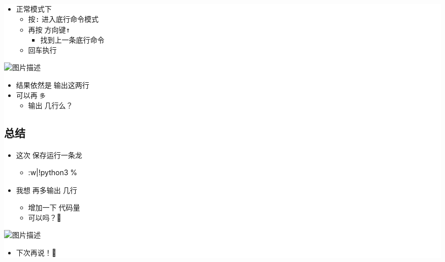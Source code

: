 - 正常模式下 
	- 按<kbd>:</kbd> 进入底行命令模式
	- 再按 方向键<kbd>↑</kbd> 
		- 找到上一条底行命令
	- 回车执行

![图片描述](https://doc.shiyanlou.com/courses/uid1190679-20230219-1676812639278)

- 结果依然是 输出这两行
- 可以再 `多`
	- 输出 几行么？

## 总结

- 这次 保存运行一条龙
	- :w|!python3 %

- 我想 再多输出 几行
	- 增加一下 代码量
	- 可以吗？🤔

![图片描述](https://doc.shiyanlou.com/courses/uid1190679-20240130-1706574726043)

- 下次再说！👋
